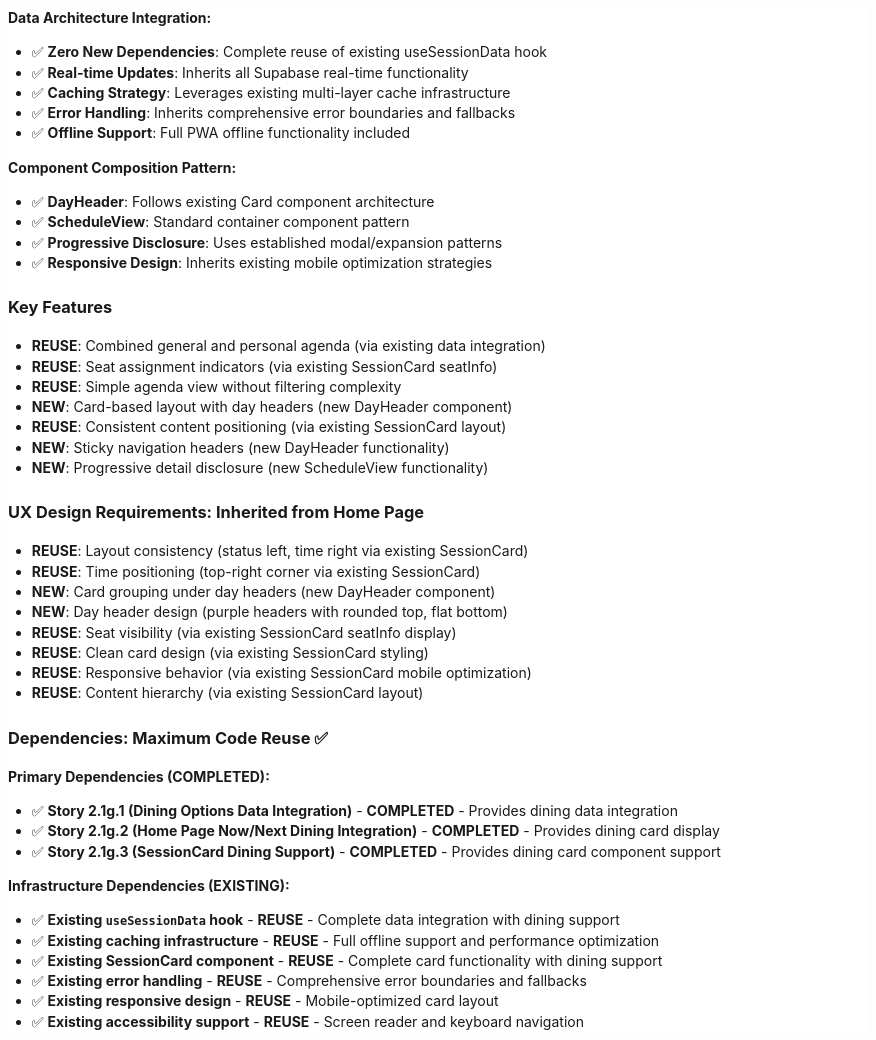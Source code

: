 **Data Architecture Integration:**
- ✅ **Zero New Dependencies**: Complete reuse of existing useSessionData hook
- ✅ **Real-time Updates**: Inherits all Supabase real-time functionality
- ✅ **Caching Strategy**: Leverages existing multi-layer cache infrastructure
- ✅ **Error Handling**: Inherits comprehensive error boundaries and fallbacks
- ✅ **Offline Support**: Full PWA offline functionality included

**Component Composition Pattern:**
- ✅ **DayHeader**: Follows existing Card component architecture
- ✅ **ScheduleView**: Standard container component pattern
- ✅ **Progressive Disclosure**: Uses established modal/expansion patterns
- ✅ **Responsive Design**: Inherits existing mobile optimization strategies

### Key Features
- **REUSE**: Combined general and personal agenda (via existing data integration)
- **REUSE**: Seat assignment indicators (via existing SessionCard seatInfo)
- **REUSE**: Simple agenda view without filtering complexity
- **NEW**: Card-based layout with day headers (new DayHeader component)
- **REUSE**: Consistent content positioning (via existing SessionCard layout)
- **NEW**: Sticky navigation headers (new DayHeader functionality)
- **NEW**: Progressive detail disclosure (new ScheduleView functionality)

### **UX Design Requirements: Inherited from Home Page**
- **REUSE**: Layout consistency (status left, time right via existing SessionCard)
- **REUSE**: Time positioning (top-right corner via existing SessionCard)
- **NEW**: Card grouping under day headers (new DayHeader component)
- **NEW**: Day header design (purple headers with rounded top, flat bottom)
- **REUSE**: Seat visibility (via existing SessionCard seatInfo display)
- **REUSE**: Clean card design (via existing SessionCard styling)
- **REUSE**: Responsive behavior (via existing SessionCard mobile optimization)
- **REUSE**: Content hierarchy (via existing SessionCard layout)

### **Dependencies: Maximum Code Reuse** ✅

**Primary Dependencies (COMPLETED):**
- ✅ **Story 2.1g.1 (Dining Options Data Integration)** - **COMPLETED** - Provides dining data integration
- ✅ **Story 2.1g.2 (Home Page Now/Next Dining Integration)** - **COMPLETED** - Provides dining card display  
- ✅ **Story 2.1g.3 (SessionCard Dining Support)** - **COMPLETED** - Provides dining card component support

**Infrastructure Dependencies (EXISTING):**
- ✅ **Existing `useSessionData` hook** - **REUSE** - Complete data integration with dining support
- ✅ **Existing caching infrastructure** - **REUSE** - Full offline support and performance optimization
- ✅ **Existing SessionCard component** - **REUSE** - Complete card functionality with dining support
- ✅ **Existing error handling** - **REUSE** - Comprehensive error boundaries and fallbacks
- ✅ **Existing responsive design** - **REUSE** - Mobile-optimized card layout
- ✅ **Existing accessibility support** - **REUSE** - Screen reader and keyboard navigation
